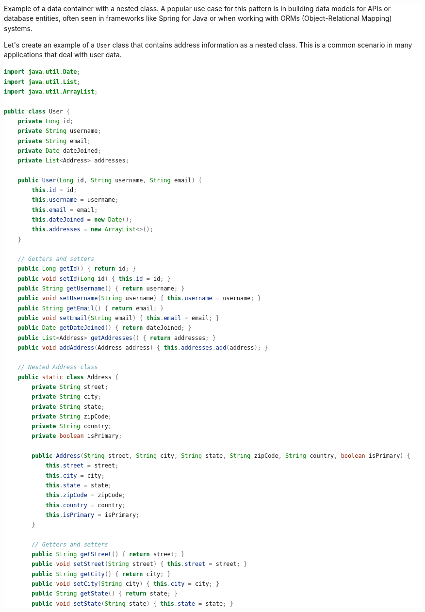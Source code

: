 Example of a data container with a nested class. A popular use case for this pattern is in building data models for APIs or database entities, often seen in frameworks like Spring for Java or when working with ORMs (Object-Relational Mapping) systems.

Let's create an example of a `User` class that contains address information as a nested class. This is a common scenario in many applications that deal with user data.



```java
import java.util.Date;
import java.util.List;
import java.util.ArrayList;

public class User {
    private Long id;
    private String username;
    private String email;
    private Date dateJoined;
    private List<Address> addresses;

    public User(Long id, String username, String email) {
        this.id = id;
        this.username = username;
        this.email = email;
        this.dateJoined = new Date();
        this.addresses = new ArrayList<>();
    }

    // Getters and setters
    public Long getId() { return id; }
    public void setId(Long id) { this.id = id; }
    public String getUsername() { return username; }
    public void setUsername(String username) { this.username = username; }
    public String getEmail() { return email; }
    public void setEmail(String email) { this.email = email; }
    public Date getDateJoined() { return dateJoined; }
    public List<Address> getAddresses() { return addresses; }
    public void addAddress(Address address) { this.addresses.add(address); }

    // Nested Address class
    public static class Address {
        private String street;
        private String city;
        private String state;
        private String zipCode;
        private String country;
        private boolean isPrimary;

        public Address(String street, String city, String state, String zipCode, String country, boolean isPrimary) {
            this.street = street;
            this.city = city;
            this.state = state;
            this.zipCode = zipCode;
            this.country = country;
            this.isPrimary = isPrimary;
        }

        // Getters and setters
        public String getStreet() { return street; }
        public void setStreet(String street) { this.street = street; }
        public String getCity() { return city; }
        public void setCity(String city) { this.city = city; }
        public String getState() { return state; }
        public void setState(String state) { this.state = state; }
```